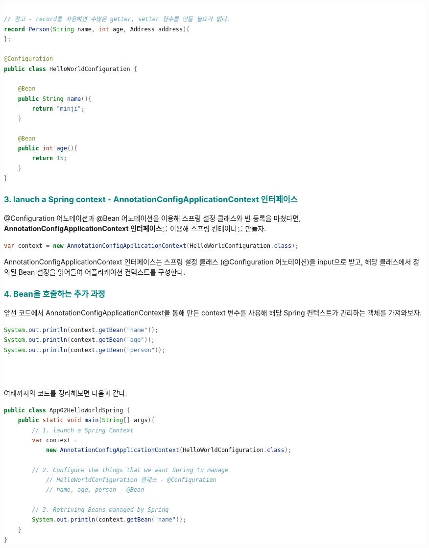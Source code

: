 ```java

// 참고 - record를 사용하면 수많은 getter, setter 함수를 만들 필요가 없다.
record Person(String name, int age, Address address){
};

@Configuration
public class HelloWorldConfiguration {

    @Bean
    public String name(){
        return "minji";
    }

    @Bean
    public int age(){
        return 15;
    }
}
```

<h3 style = "color: teal"><b>3. lanuch a Spring context - AnnotationConfigApplicationContext 인터페이스</b></h3>

@Configuration 어노테이션과 @Bean 어노테이션을 이용해 스프링 설정 클래스와 빈 등록을 마쳤다면,
**AnnotationConfigApplicationContext 인터페이스**를 이용해 스프링 컨테이너를 만들자.

```java
var context = new AnnotationConfigApplicationContext(HelloWorldConfiguration.class);
```
AnnotationConfigApplicationContext 인터페이스는 스프링 설정 클래스 (@Configuration 어노테이션)을 input으로 받고, 해당 클래스에서 정의된 Bean 설정을 읽어들여 어플리케이션 컨텍스트를 구성한다.

<h3 style = "color: teal"><b>4. Bean을 호출하는 추가 과정</b></h3>

앞선 코드에서 AnnotationConfigApplicationContext을 통해 만든 context 변수를 사용해
해당 Spring 컨텍스트가 관리하는 객체를 가져와보자.

```java
System.out.println(context.getBean("name"));
System.out.println(context.getBean("age"));
System.out.println(context.getBean("person"));
```
<br><br>

여태까지의 코드를 정리해보면 다음과 같다.
```java
public class App02HelloWorldSpring {
    public static void main(String[] args){
        // 1. launch a Spring Context
        var context = 
            new AnnotationConfigApplicationContext(HelloWorldConfiguration.class);
        
        // 2. Configure the things that we want Spring to manage
            // HelloWorldConfiguration 클래스 - @Configuration
            // name, age, person - @Bean

        // 3. Retriving Beans managed by Spring
        System.out.println(context.getBean("name")); 
    }
}
```
